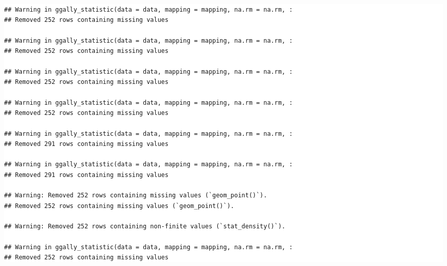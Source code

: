     ## Warning in ggally_statistic(data = data, mapping = mapping, na.rm = na.rm, :
    ## Removed 252 rows containing missing values

    ## Warning in ggally_statistic(data = data, mapping = mapping, na.rm = na.rm, :
    ## Removed 252 rows containing missing values

    ## Warning in ggally_statistic(data = data, mapping = mapping, na.rm = na.rm, :
    ## Removed 252 rows containing missing values

    ## Warning in ggally_statistic(data = data, mapping = mapping, na.rm = na.rm, :
    ## Removed 252 rows containing missing values

    ## Warning in ggally_statistic(data = data, mapping = mapping, na.rm = na.rm, :
    ## Removed 291 rows containing missing values

    ## Warning in ggally_statistic(data = data, mapping = mapping, na.rm = na.rm, :
    ## Removed 291 rows containing missing values

    ## Warning: Removed 252 rows containing missing values (`geom_point()`).
    ## Removed 252 rows containing missing values (`geom_point()`).

    ## Warning: Removed 252 rows containing non-finite values (`stat_density()`).

    ## Warning in ggally_statistic(data = data, mapping = mapping, na.rm = na.rm, :
    ## Removed 252 rows containing missing values
